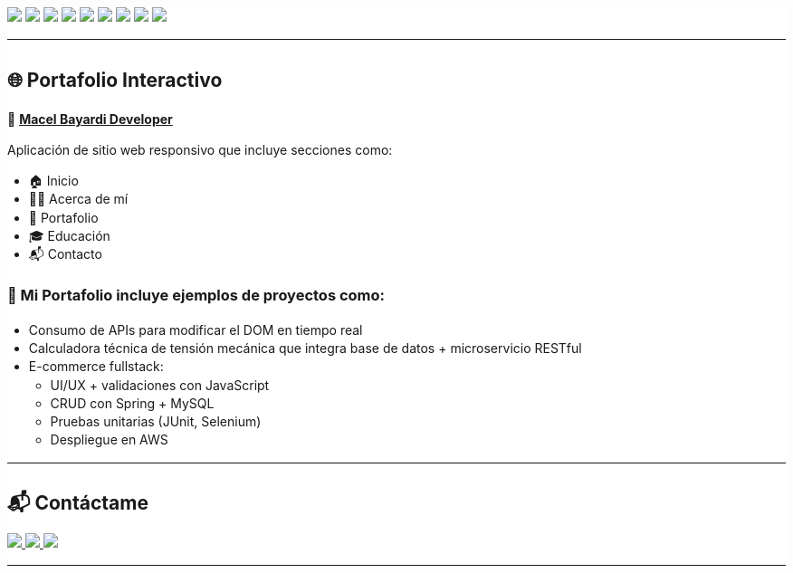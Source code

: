  <img src="https://img.shields.io/badge/CSS3-1572B6?style=for-the-badge&logo=css3&logoColor=white"/>
  <img src="https://img.shields.io/badge/JavaScript-F7DF1E?style=for-the-badge&logo=javascript&logoColor=black"/>
  <img src="https://img.shields.io/badge/Bootstrap-563D7C?style=for-the-badge&logo=bootstrap&logoColor=white"/>
  <img src="https://img.shields.io/badge/Git-F05032?style=for-the-badge&logo=git&logoColor=white"/>
  <img src="https://img.shields.io/badge/Selenium-43B02A?style=for-the-badge&logo=selenium&logoColor=white"/>
  <img src="https://img.shields.io/badge/JUnit-25A162?style=for-the-badge&logo=java&logoColor=white"/>
  <img src="https://img.shields.io/badge/Postman-FF6C37?style=for-the-badge&logo=postman&logoColor=white"/>
  <img src="https://img.shields.io/badge/Python-3776AB?style=for-the-badge&logo=python&logoColor=white"/>
  <img src="https://img.shields.io/badge/Django-092E20?style=for-the-badge&logo=django&logoColor=white"/>
</p>

---

## 🌐 Portafolio Interactivo

🔗 **[Macel Bayardi Developer](https://github.com/)**

Aplicación de sitio web responsivo que incluye secciones como:

- 🏠 Inicio
- 🧑‍💼 Acerca de mí
- 💼 Portafolio
- 🎓 Educación
- 📬 Contacto

### 🚀 Mi Portafolio incluye ejemplos de proyectos como:

- Consumo de APIs para modificar el DOM en tiempo real
- Calculadora técnica de tensión mecánica que integra base de datos + microservicio RESTful
- E-commerce fullstack:
  - UI/UX + validaciones con JavaScript
  - CRUD con Spring + MySQL
  - Pruebas unitarias (JUnit, Selenium)
  - Despliegue en AWS

---

## 📬 Contáctame

<p align="left">
  <a href="https://www.linkedin.com/in/macel-flores-bayardi/" target="_blank">
    <img src="https://img.shields.io/badge/LinkedIn-0A66C2?style=for-the-badge&logo=linkedin&logoColor=white"/>
  </a>
  <a href="https://wa.me/525534750520" target="_blank">
    <img src="https://img.shields.io/badge/WhatsApp-25D366?style=for-the-badge&logo=whatsapp&logoColor=white"/>
  </a>
  <a href="mailto:macel.6b@gmail.com" target="_blank">
    <img src="https://img.shields.io/badge/Gmail-D14836?style=for-the-badge&logo=gmail&logoColor=white"/>
  </a>
</p>

---

